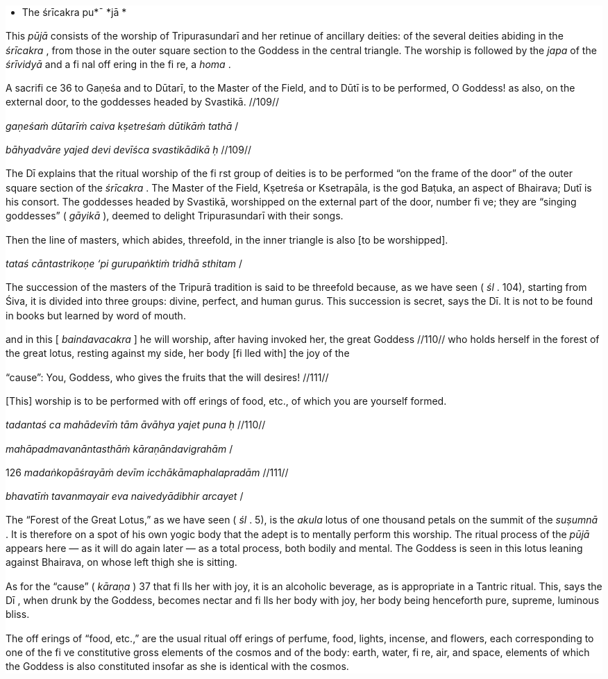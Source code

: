 * The śrīcakra pu*¯ *jā *

This *pūjā* consists of the worship of Tripurasundarī and her retinue of ancillary deities: of the several deities abiding in the *śrīcakra* , from those in the outer square section to the Goddess in the central triangle. The worship is followed by the *japa* of the *śrīvidyā* and a fi nal off ering in the fi re, a *homa* . 

A sacrifi ce 36 to Gaṇeśa and to Dūtarī, to the Master of the Field, and to Dūtī is to be performed, O Goddess\! as also, on the external door, to the goddesses headed by Svastikā. //109// 

*gaṇeśaṁ dūtarīṁ caiva kṣetreśaṁ dūtikāṁ tathā* / 

*bāhyadvāre yajed devi devīśca svastikādikā ḥ* //109// 

The Dī explains that the ritual worship of the fi rst group of deities is to be performed “on the frame of the door” of the outer square section of the *śrīcakra* . The Master of the Field, Kṣetreśa or Ksetrapāla, is the god Baṭuka, an aspect of Bhairava; Dutī is his consort. The goddesses headed by Svastikā, worshipped on the external part of the door, number fi ve; they are “singing goddesses” \( *gāyikā* \), deemed to delight Tripurasundarī with their songs. 

Then the line of masters, which abides, threefold, in the inner triangle is also \[to be worshipped\]. 

*tataś cāntastrikoṇe ‘pi gurupaṅktiṁ tridhā sthitam* / 

The succession of the masters of the Tripurā tradition is said to be threefold because, as we have seen \( *śl* . 104\), starting from Śiva, it is divided into three groups: divine, perfect, and human gurus. This succession is secret, says the Dī. It is not to be found in books but learned by word of mouth. 

and in this \[ *baindavacakra* \] he will worship, after having invoked her, the great Goddess //110// who holds herself in the forest of the great lotus, resting against my side, her body \[fi lled with\] the joy of the 

“cause”: You, Goddess, who gives the fruits that the will desires\! //111// 

\[This\] worship is to be performed with off erings of food, etc., of which you are yourself formed. 

*tadantaś ca mahādevīṁ tām āvāhya yajet puna ḥ* //110// 

*mahāpadmavanāntasthāṁ kāraṇāndavigrahām* / 

126
*madaṅkopāśrayāṁ devīm icchākāmaphalapradām* //111// 

*bhavatīṁ tavanmayair eva naivedyādibhir arcayet* / 

The “Forest of the Great Lotus,” as we have seen \( *śl* . 5\), is the *akula* lotus of one thousand petals on the summit of the *suṣumnā* . It is therefore on a spot of his own yogic body that the adept is to mentally perform this worship. The ritual process of the *pūjā* appears here *—* as it will do again later *—* as a total process, both bodily and mental. The Goddess is seen in this lotus leaning against Bhairava, on whose left thigh she is sitting. 

As for the “cause” \( *kāraṇa* \) 37 that fi lls her with joy, it is an alcoholic beverage, as is appropriate in a Tantric ritual. This, says the Dī , when drunk by the Goddess, becomes nectar and fi lls her body with joy, her body being henceforth pure, supreme, luminous bliss. 

The off erings of “food, etc.,” are the usual ritual off erings of perfume, food, lights, incense, and flowers, each corresponding to one of the fi ve constitutive gross elements of the cosmos and of the body: earth, water, fi re, air, and space, elements of which the Goddess is also constituted insofar as she is identical with the cosmos. 
